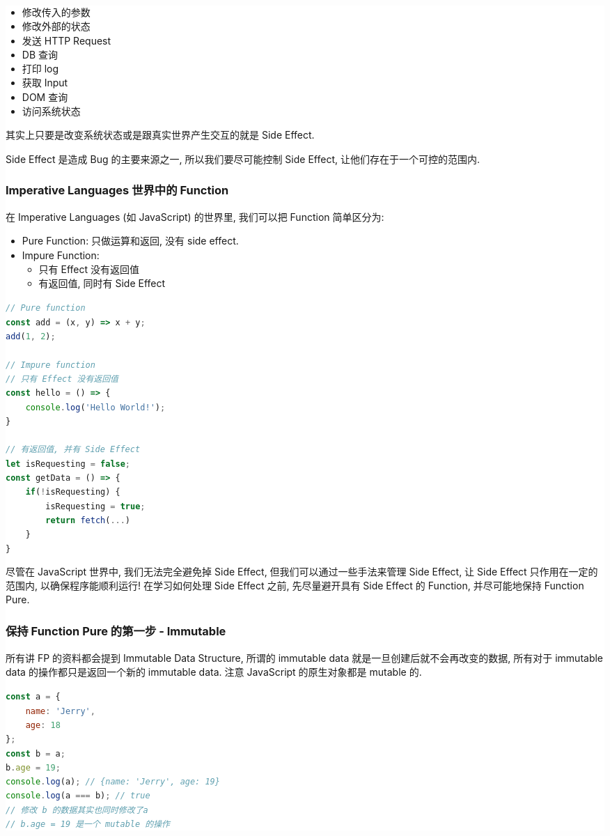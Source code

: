 - 修改传入的参数
- 修改外部的状态
- 发送 HTTP Request
- DB 查询
- 打印 log
- 获取 Input
- DOM 查询
- 访问系统状态

其实上只要是改变系统状态或是跟真实世界产生交互的就是 Side Effect.

Side Effect 是造成 Bug 的主要来源之一, 所以我们要尽可能控制 Side Effect, 让他们存在于一个可控的范围内.

### Imperative Languages 世界中的 Function

在 Imperative Languages (如 JavaScript) 的世界里, 我们可以把 Function 简单区分为:

- Pure Function: 只做运算和返回, 没有 side effect.
- Impure Function: 
  - 只有 Effect 没有返回值
  - 有返回值, 同时有 Side Effect

```javascript
// Pure function
const add = (x, y) => x + y;
add(1, 2);

// Impure function
// 只有 Effect 没有返回值
const hello = () => {
    console.log('Hello World!');
}

// 有返回值, 并有 Side Effect
let isRequesting = false;
const getData = () => {
    if(!isRequesting) {
        isRequesting = true;
        return fetch(...)
    }
}
```

尽管在 JavaScript 世界中, 我们无法完全避免掉 Side Effect, 但我们可以通过一些手法来管理 Side Effect, 让 Side Effect 只作用在一定的范围内, 以确保程序能顺利运行! 在学习如何处理 Side Effect 之前, 先尽量避开具有 Side Effect 的 Function, 并尽可能地保持 Function Pure.

### 保持 Function Pure 的第一步 - Immutable

所有讲 FP 的资料都会提到 Immutable Data Structure, 所谓的 immutable data 就是一旦创建后就不会再改变的数据, 所有对于 immutable data 的操作都只是返回一个新的 immutable data. 注意 JavaScript 的原生对象都是 mutable 的.

```javascript
const a = {
    name: 'Jerry',
    age: 18
};
const b = a;
b.age = 19;
console.log(a); // {name: 'Jerry', age: 19}
console.log(a === b); // true
// 修改 b 的数据其实也同时修改了a
// b.age = 19 是一个 mutable 的操作
```
